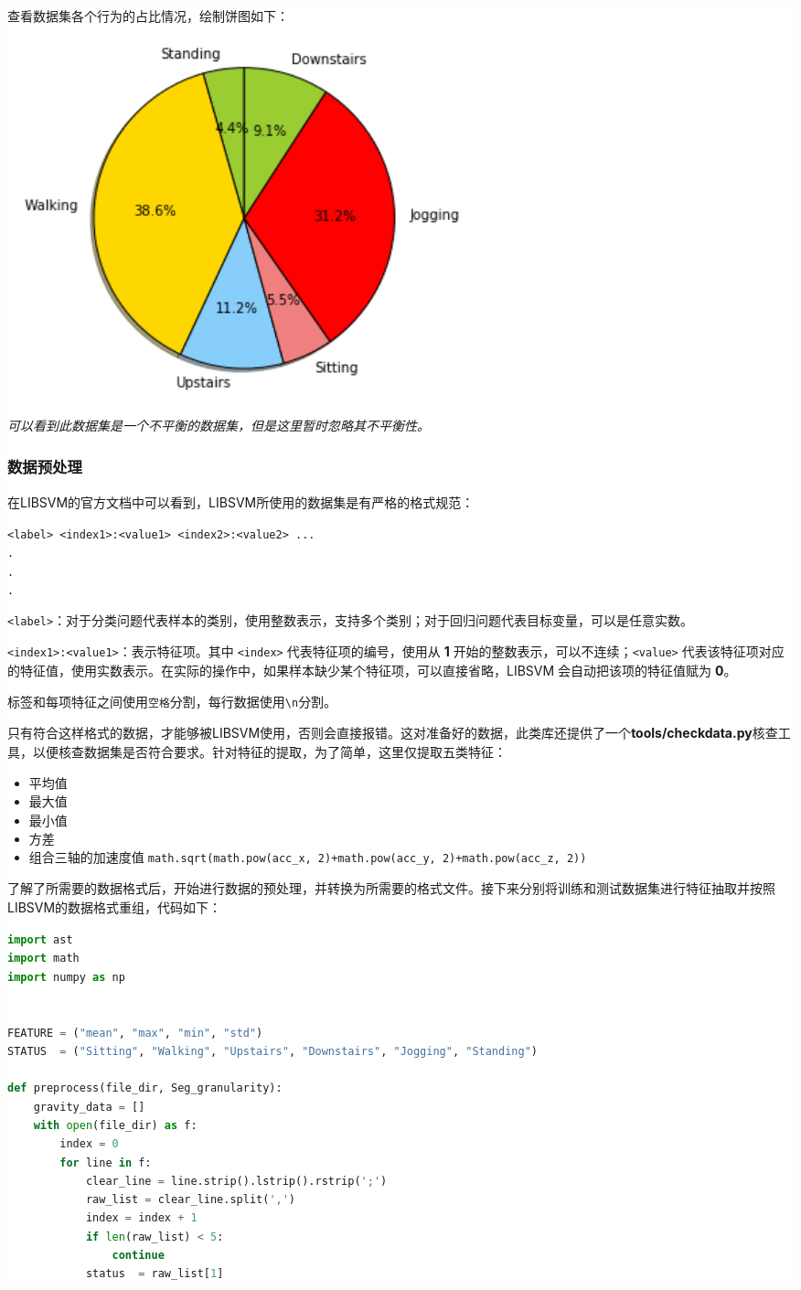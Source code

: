查看数据集各个行为的占比情况，绘制饼图如下：

<img src="/assets/har/data_pie.png" width="60%" height="60%"/>  

*可以看到此数据集是一个不平衡的数据集，但是这里暂时忽略其不平衡性。*

### 数据预处理

在LIBSVM的官方文档中可以看到，LIBSVM所使用的数据集是有严格的格式规范：

```
<label> <index1>:<value1> <index2>:<value2> ...
.
.
.
```

`<label>`：对于分类问题代表样本的类别，使用整数表示，支持多个类别；对于回归问题代表目标变量，可以是任意实数。

`<index1>:<value1>`：表示特征项。其中 `<index>` 代表特征项的编号，使用从 **1** 开始的整数表示，可以不连续；`<value>` 代表该特征项对应的特征值，使用实数表示。在实际的操作中，如果样本缺少某个特征项，可以直接省略，LIBSVM 会自动把该项的特征值赋为 **0**。

标签和每项特征之间使用`空格`分割，每行数据使用`\n`分割。

只有符合这样格式的数据，才能够被LIBSVM使用，否则会直接报错。这对准备好的数据，此类库还提供了一个**tools/checkdata.py**核查工具，以便核查数据集是否符合要求。针对特征的提取，为了简单，这里仅提取五类特征：

* 平均值
* 最大值
* 最小值
* 方差
* 组合三轴的加速度值 `math.sqrt(math.pow(acc_x, 2)+math.pow(acc_y, 2)+math.pow(acc_z, 2))`

了解了所需要的数据格式后，开始进行数据的预处理，并转换为所需要的格式文件。接下来分别将训练和测试数据集进行特征抽取并按照LIBSVM的数据格式重组，代码如下：

``` python
import ast
import math
import numpy as np 


FEATURE = ("mean", "max", "min", "std")
STATUS  = ("Sitting", "Walking", "Upstairs", "Downstairs", "Jogging", "Standing")

def preprocess(file_dir, Seg_granularity):
    gravity_data = []
    with open(file_dir) as f:
    	index = 0
        for line in f:
            clear_line = line.strip().lstrip().rstrip(';')
            raw_list = clear_line.split(',') 
            index = index + 1
            if len(raw_list) < 5:
            	continue
            status  = raw_list[1] 
```